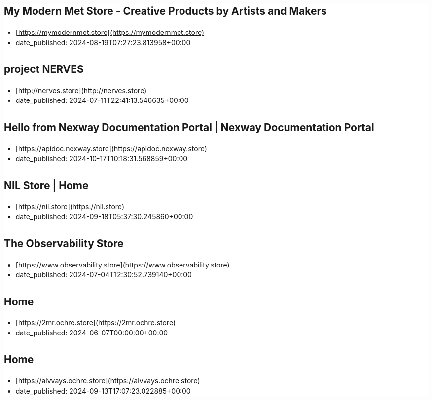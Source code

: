  ## My Modern Met Store - Creative Products by Artists and Makers
 - [https://mymodernmet.store](https://mymodernmet.store)
 - date_published: 2024-08-19T07:27:23.813958+00:00

 ## project NERVES
 - [http://nerves.store](http://nerves.store)
 - date_published: 2024-07-11T22:41:13.546635+00:00

 ## Hello from Nexway Documentation Portal | Nexway Documentation Portal
 - [https://apidoc.nexway.store](https://apidoc.nexway.store)
 - date_published: 2024-10-17T10:18:31.568859+00:00

 ## NIL Store | Home
 - [https://nil.store](https://nil.store)
 - date_published: 2024-09-18T05:37:30.245860+00:00

 ## The Observability Store
 - [https://www.observability.store](https://www.observability.store)
 - date_published: 2024-07-04T12:30:52.739140+00:00

 ## Home
 - [https://2mr.ochre.store](https://2mr.ochre.store)
 - date_published: 2024-06-07T00:00:00+00:00

 ## Home
 - [https://alvvays.ochre.store](https://alvvays.ochre.store)
 - date_published: 2024-09-13T17:07:23.022885+00:00

